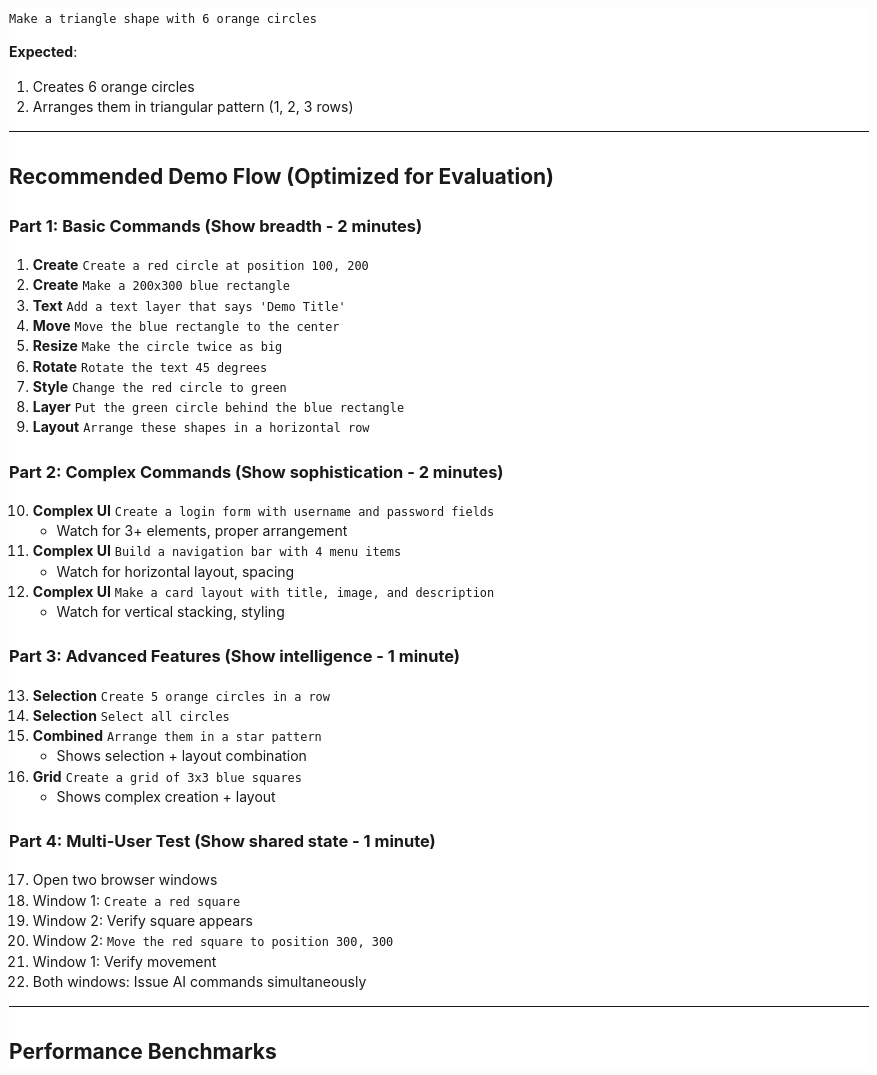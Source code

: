 ```
Make a triangle shape with 6 orange circles
```
**Expected**:
1. Creates 6 orange circles
2. Arranges them in triangular pattern (1, 2, 3 rows)

---

## Recommended Demo Flow (Optimized for Evaluation)

### Part 1: Basic Commands (Show breadth - 2 minutes)
1. **Create** `Create a red circle at position 100, 200`
2. **Create** `Make a 200x300 blue rectangle`
3. **Text** `Add a text layer that says 'Demo Title'`
4. **Move** `Move the blue rectangle to the center`
5. **Resize** `Make the circle twice as big`
6. **Rotate** `Rotate the text 45 degrees`
7. **Style** `Change the red circle to green`
8. **Layer** `Put the green circle behind the blue rectangle`
9. **Layout** `Arrange these shapes in a horizontal row`

### Part 2: Complex Commands (Show sophistication - 2 minutes)
10. **Complex UI** `Create a login form with username and password fields`
    - Watch for 3+ elements, proper arrangement
11. **Complex UI** `Build a navigation bar with 4 menu items`
    - Watch for horizontal layout, spacing
12. **Complex UI** `Make a card layout with title, image, and description`
    - Watch for vertical stacking, styling

### Part 3: Advanced Features (Show intelligence - 1 minute)
13. **Selection** `Create 5 orange circles in a row`
14. **Selection** `Select all circles`
15. **Combined** `Arrange them in a star pattern`
    - Shows selection + layout combination
16. **Grid** `Create a grid of 3x3 blue squares`
    - Shows complex creation + layout

### Part 4: Multi-User Test (Show shared state - 1 minute)
17. Open two browser windows
18. Window 1: `Create a red square`
19. Window 2: Verify square appears
20. Window 2: `Move the red square to position 300, 300`
21. Window 1: Verify movement
22. Both windows: Issue AI commands simultaneously

---

## Performance Benchmarks
